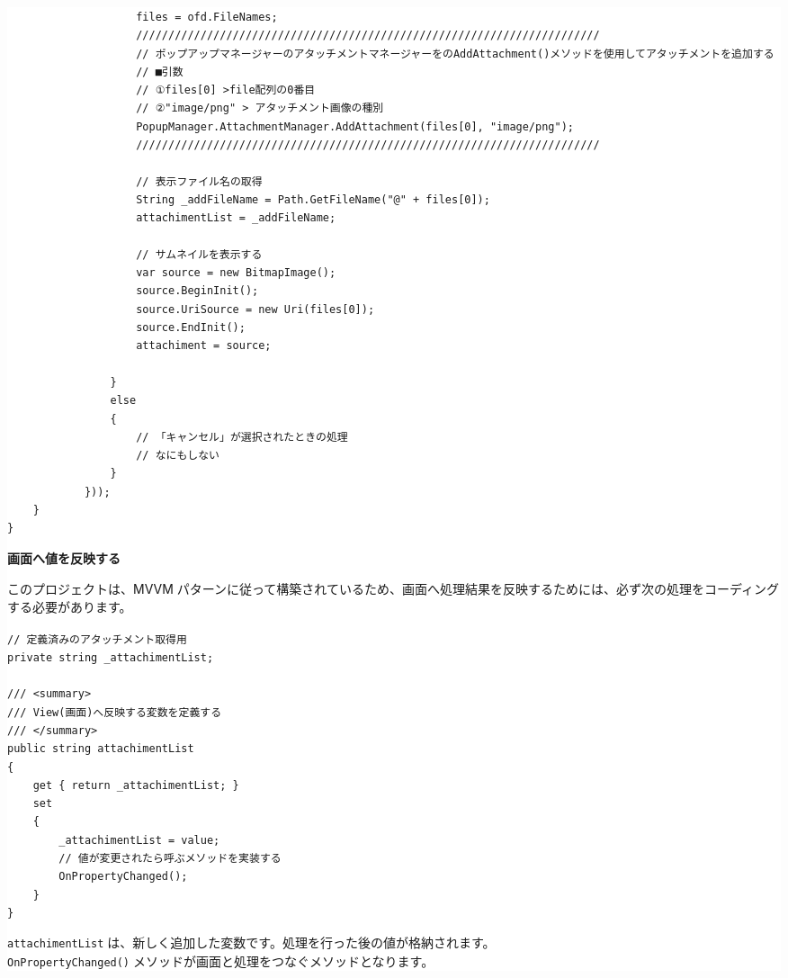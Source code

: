 ```
                    files = ofd.FileNames;
                    ////////////////////////////////////////////////////////////////////////
                    // ポップアップマネージャーのアタッチメントマネージャーをのAddAttachment()メソッドを使用してアタッチメントを追加する
                    // ■引数
                    // ①files[0] >file配列の0番目
                    // ②"image/png" > アタッチメント画像の種別
                    PopupManager.AttachmentManager.AddAttachment(files[0], "image/png");
                    ////////////////////////////////////////////////////////////////////////

                    // 表示ファイル名の取得
                    String _addFileName = Path.GetFileName("@" + files[0]);
                    attachimentList = _addFileName;

                    // サムネイルを表示する
                    var source = new BitmapImage();
                    source.BeginInit();
                    source.UriSource = new Uri(files[0]);
                    source.EndInit();
                    attachiment = source;

                }
                else
                {
                    // 「キャンセル」が選択されたときの処理
                    // なにもしない
                }
            }));
    }
}

```

**画面へ値を反映する**

このプロジェクトは、MVVM パターンに従って構築されているため、画面へ処理結果を反映するためには、必ず次の処理をコーディングする必要があります。


```
// 定義済みのアタッチメント取得用
private string _attachimentList;

/// <summary>
/// View(画面)へ反映する変数を定義する
/// </summary>
public string attachimentList
{
    get { return _attachimentList; }
    set
    {
        _attachimentList = value;
        // 値が変更されたら呼ぶメソッドを実装する
        OnPropertyChanged();
    }
}

```

`attachimentList` は、新しく追加した変数です。処理を行った後の値が格納されます。</br>
`OnPropertyChanged()` メソッドが画面と処理をつなぐメソッドとなります。

